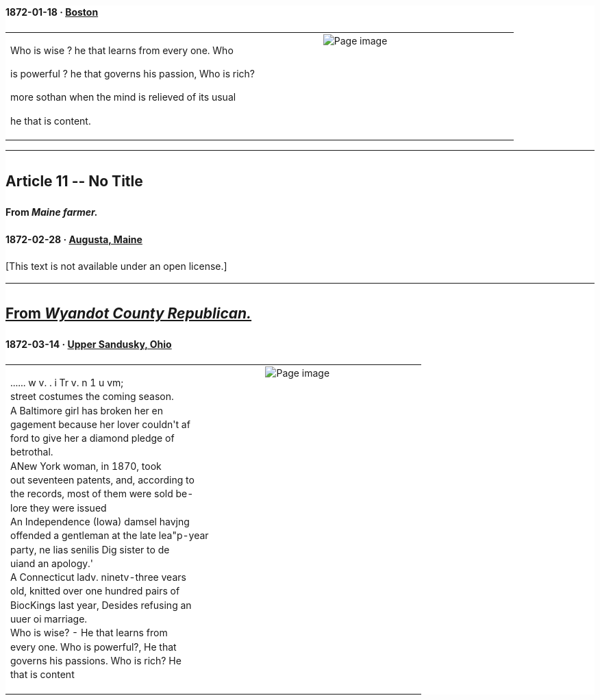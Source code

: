 #### 1872-01-18 &middot; [Boston](http://dbpedia.org/resource/Boston)

<table style="width: 100%;"><tr><td style="width: 50%">

  
  
Who is wise ? he that learns from every one. Who  
  
is powerful ? he that governs his passion, Who is rich?  
  
  
  
more sothan when the mind is relieved of its usual  
  
he that is content.
</td><td style="width: 50%; max-height: 75%; margin: auto; display: block;">
<img alt="Page image" src="https://iiif.archive.org/iiif/sim_zions-herald_1872-01-18_49_3&#0036;2/pct:36.733615,90.546529,52.933404,2.197194/600,/0/default.jpg"/>
</td>
</tr></table>

---

## Article 11 -- No Title

#### From _Maine farmer._

#### 1872-02-28 &middot; [Augusta, Maine](http://dbpedia.org/resource/Augusta%2C_Maine)

[This text is not available under an open license.]

---

## [From _Wyandot County Republican._](https://chroniclingamerica.loc.gov/lccn/sn85038238/1872-03-14/ed-1/seq-4)

#### 1872-03-14 &middot; [Upper Sandusky, Ohio](http://dbpedia.org/resource/Upper_Sandusky%2C_Ohio)

<table style="width: 100%;"><tr><td style="width: 50%">

...... w v. . i Tr v. n 1 u vm;  
street costumes the coming season.  
A Baltimore girl has broken her en­  
gagement because her lover couldn&#x27;t af  
ford to give her a diamond pledge of  
betrothal.  
ANew York woman, in 1870, took  
out seventeen patents, and, according to  
the records, most of them were sold be-  
lore they were issued  
An Independence (Iowa) damsel havjng  
offended a gentleman at the late lea&quot;p-year  
party, ne lias senilis Dig sister to de  
uiand an apology.&#x27;  
A Connecticut ladv. ninetv-three vears  
old, knitted over one hundred pairs of  
BiocKings last year, Desides refusing an  
uuer oi marriage.  
Who is wise? - He that learns from  
every one. Who is powerful?, He that  
governs his passions. Who is rich? He  
that is content
</td><td style="width: 50%; max-height: 75%; margin: auto; display: block;">
<img alt="Page image" src="https://chroniclingamerica.loc.gov/iiif/2/ohi_laing_ver02%2Fdata%2Fsn85038238%2F00296028812%2F1872031401%2F0350.jp2/pct:6.857776,10.108845,10.722205,9.508320/!600,600/0/default.jpg"/>
</td>